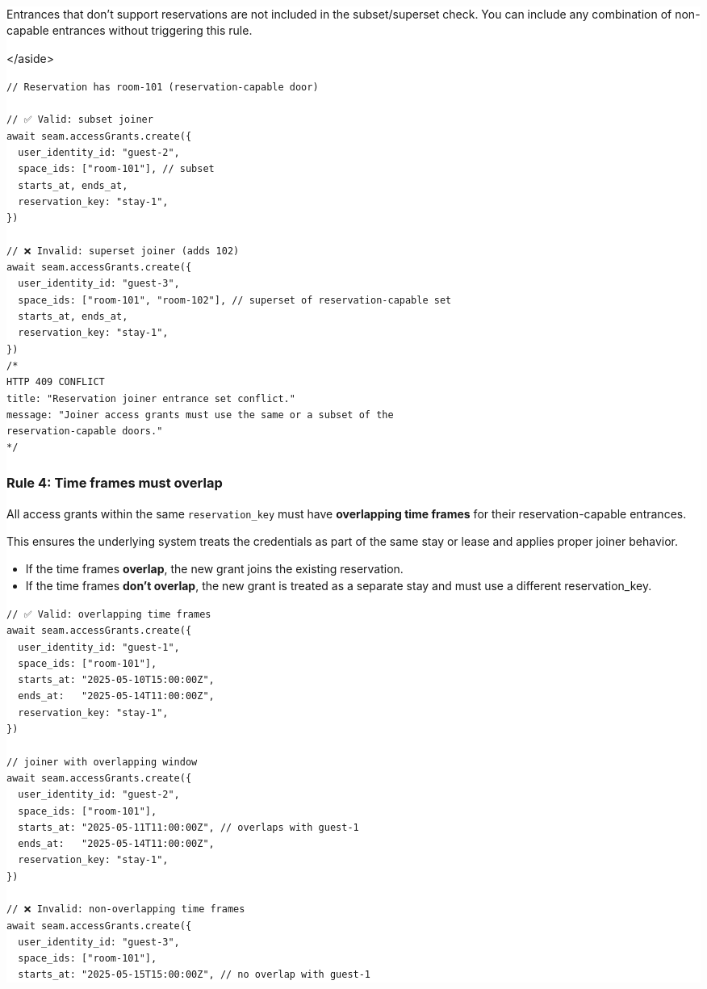 Entrances that don’t support reservations are not included in the subset/superset check. You can include any combination of non-capable entrances without triggering this rule.

\</aside>

```tsx
// Reservation has room-101 (reservation-capable door)

// ✅ Valid: subset joiner
await seam.accessGrants.create({
  user_identity_id: "guest-2",
  space_ids: ["room-101"], // subset
  starts_at, ends_at,
  reservation_key: "stay-1",
})

// ❌ Invalid: superset joiner (adds 102)
await seam.accessGrants.create({
  user_identity_id: "guest-3",
  space_ids: ["room-101", "room-102"], // superset of reservation-capable set
  starts_at, ends_at,
  reservation_key: "stay-1",
})
/*
HTTP 409 CONFLICT
title: "Reservation joiner entrance set conflict."
message: "Joiner access grants must use the same or a subset of the
reservation-capable doors."
*/
```

### **Rule 4: Time frames must overlap**

All access grants within the same `reservation_key` must have **overlapping time frames** for their reservation-capable entrances.

This ensures the underlying system treats the credentials as part of the same stay or lease and applies proper joiner behavior.

* If the time frames **overlap**, the new grant joins the existing reservation.
* If the time frames **don’t overlap**, the new grant is treated as a separate stay and must use a different reservation\_key.

```tsx
// ✅ Valid: overlapping time frames
await seam.accessGrants.create({
  user_identity_id: "guest-1",
  space_ids: ["room-101"],
  starts_at: "2025-05-10T15:00:00Z",
  ends_at:   "2025-05-14T11:00:00Z",
  reservation_key: "stay-1",
})

// joiner with overlapping window
await seam.accessGrants.create({
  user_identity_id: "guest-2",
  space_ids: ["room-101"],
  starts_at: "2025-05-11T11:00:00Z", // overlaps with guest-1
  ends_at:   "2025-05-14T11:00:00Z",
  reservation_key: "stay-1",
})

// ❌ Invalid: non-overlapping time frames
await seam.accessGrants.create({
  user_identity_id: "guest-3",
  space_ids: ["room-101"],
  starts_at: "2025-05-15T15:00:00Z", // no overlap with guest-1
```